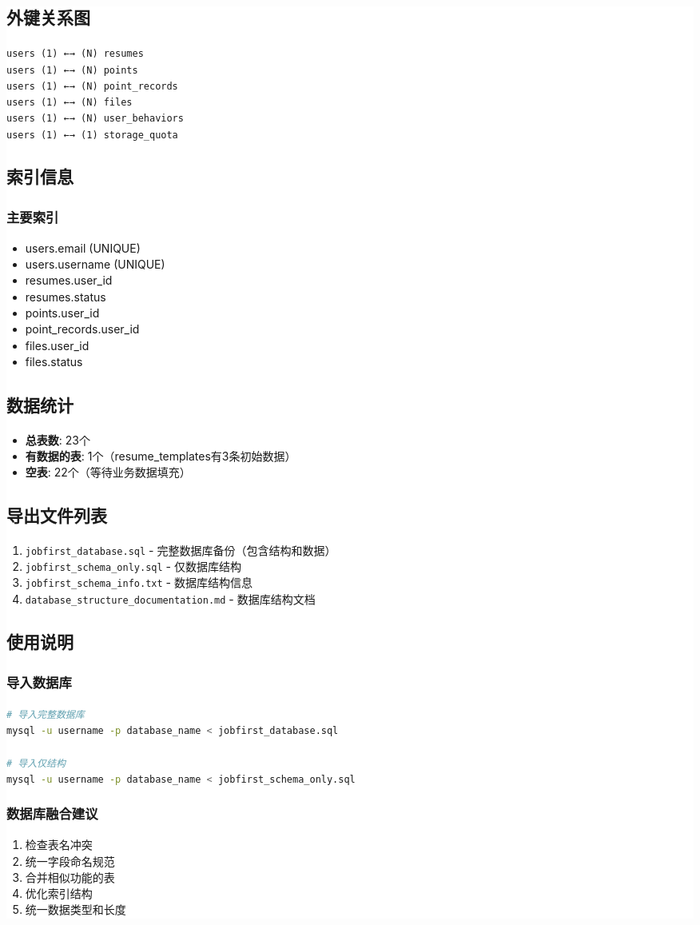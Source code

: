 ## 外键关系图

```
users (1) ←→ (N) resumes
users (1) ←→ (N) points
users (1) ←→ (N) point_records
users (1) ←→ (N) files
users (1) ←→ (N) user_behaviors
users (1) ←→ (1) storage_quota
```

## 索引信息

### 主要索引
- users.email (UNIQUE)
- users.username (UNIQUE)
- resumes.user_id
- resumes.status
- points.user_id
- point_records.user_id
- files.user_id
- files.status

## 数据统计

- **总表数**: 23个
- **有数据的表**: 1个（resume_templates有3条初始数据）
- **空表**: 22个（等待业务数据填充）

## 导出文件列表

1. `jobfirst_database.sql` - 完整数据库备份（包含结构和数据）
2. `jobfirst_schema_only.sql` - 仅数据库结构
3. `jobfirst_schema_info.txt` - 数据库结构信息
4. `database_structure_documentation.md` - 数据库结构文档

## 使用说明

### 导入数据库
```bash
# 导入完整数据库
mysql -u username -p database_name < jobfirst_database.sql

# 导入仅结构
mysql -u username -p database_name < jobfirst_schema_only.sql
```

### 数据库融合建议
1. 检查表名冲突
2. 统一字段命名规范
3. 合并相似功能的表
4. 优化索引结构
5. 统一数据类型和长度
